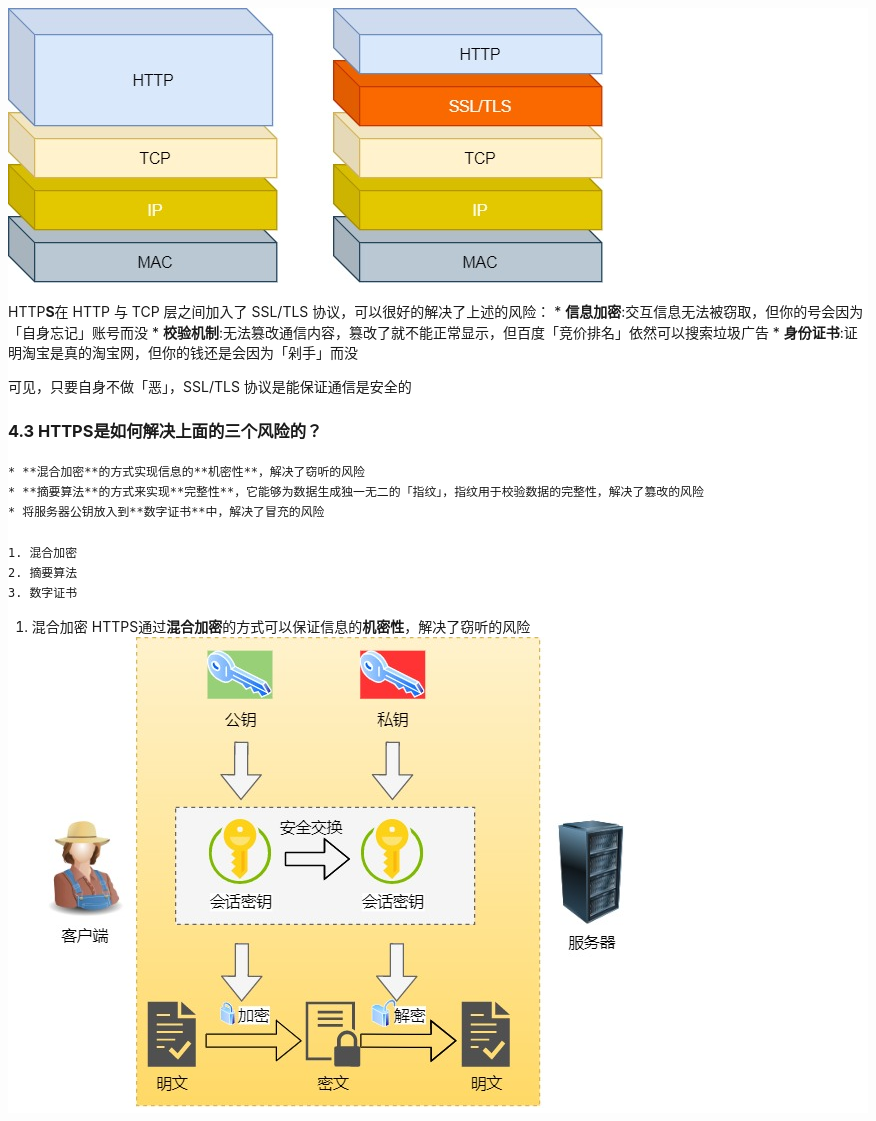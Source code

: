 ![](%E4%B8%83%E3%80%81HTTP%E4%BA%94%E5%A4%A7%E7%B1%BB%E9%9D%A2%E8%AF%95%E9%A2%98/page15image41472272.jpg) 

HTTP**S**在 HTTP 与 TCP 层之间加入了 SSL/TLS 协议，可以很好的解决了上述的风险：
	* **信息加密**:交互信息无法被窃取，但你的号会因为「自身忘记」账号而没
	* **校验机制**:无法篡改通信内容，篡改了就不能正常显示，但百度「竞价排名」依然可以搜索垃圾广告
	* **身份证书**:证明淘宝是真的淘宝网，但你的钱还是会因为「剁手」而没

 可见，只要自身不做「恶」，SSL/TLS 协议是能保证通信是安全的 


### 4.3 HTTPS是如何解决上面的三个风险的？
	* **混合加密**的方式实现信息的**机密性**，解决了窃听的风险 
	* **摘要算法**的方式来实现**完整性**，它能够为数据生成独一无二的「指纹」，指纹用于校验数据的完整性，解决了篡改的风险
	* 将服务器公钥放入到**数字证书**中，解决了冒充的风险 

	1. 混合加密
	2. 摘要算法
	3. 数字证书
	
1. 混合加密
HTTPS通过**混合加密**的方式可以保证信息的**机密性**，解决了窃听的风险 
 ![](%E4%B8%83%E3%80%81HTTP%E4%BA%94%E5%A4%A7%E7%B1%BB%E9%9D%A2%E8%AF%95%E9%A2%98/page16image41858464.jpg) 